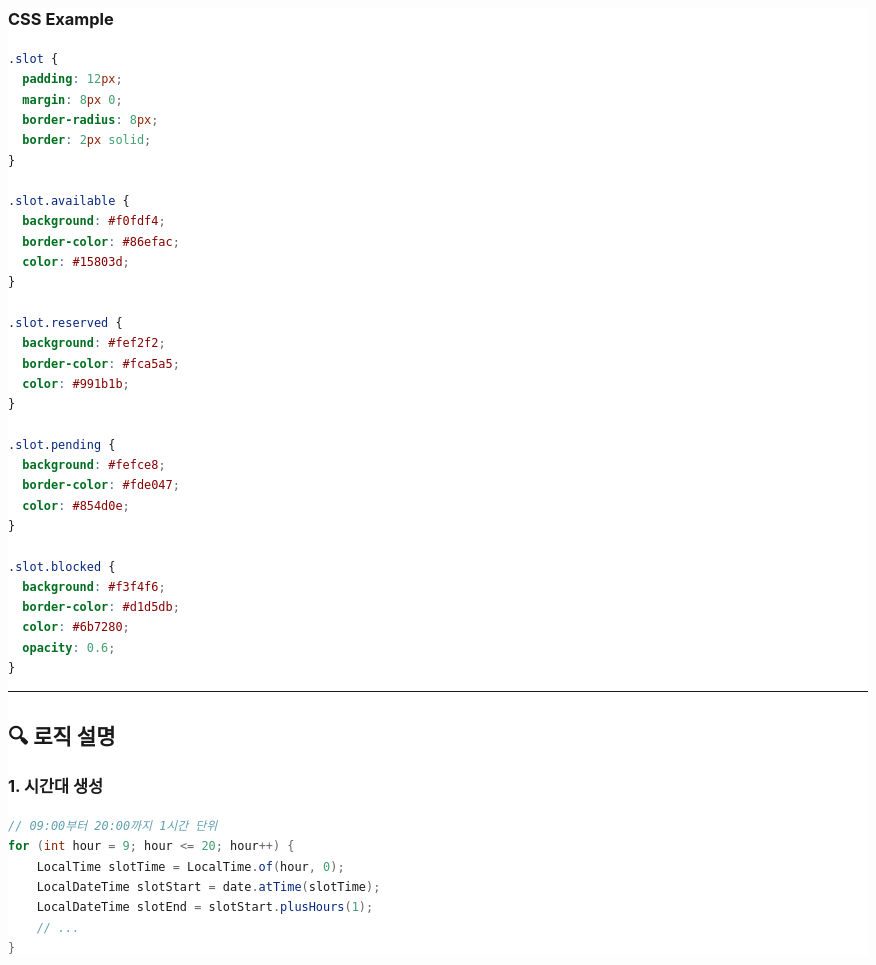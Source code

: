 
### CSS Example
```css
.slot {
  padding: 12px;
  margin: 8px 0;
  border-radius: 8px;
  border: 2px solid;
}

.slot.available {
  background: #f0fdf4;
  border-color: #86efac;
  color: #15803d;
}

.slot.reserved {
  background: #fef2f2;
  border-color: #fca5a5;
  color: #991b1b;
}

.slot.pending {
  background: #fefce8;
  border-color: #fde047;
  color: #854d0e;
}

.slot.blocked {
  background: #f3f4f6;
  border-color: #d1d5db;
  color: #6b7280;
  opacity: 0.6;
}
```

---

## 🔍 로직 설명

### 1. 시간대 생성
```java
// 09:00부터 20:00까지 1시간 단위
for (int hour = 9; hour <= 20; hour++) {
    LocalTime slotTime = LocalTime.of(hour, 0);
    LocalDateTime slotStart = date.atTime(slotTime);
    LocalDateTime slotEnd = slotStart.plusHours(1);
    // ...
}
```
